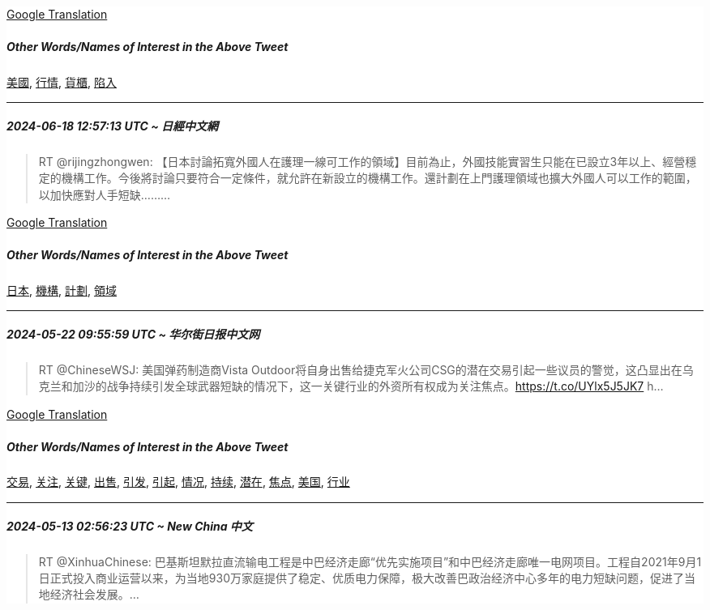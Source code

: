 [Google Translation](https://translate.google.com/?hi=en&tab=TT&sl=zh-CN&tl=en&op=translate&text=RT+%40rijingzhongwen%3A+%E3%80%90%E8%B2%A8%E6%AB%83%E8%88%B9%E7%9F%AD%E7%BC%BA%EF%BC%8C%E4%B8%8A%E6%B5%B7%E7%99%BC%E7%BE%8E%E5%9C%8B%E8%A5%BF%E6%B5%B7%E5%B2%B8%E9%81%8B%E8%B2%BB%E6%BC%B292%EF%BC%85%E3%80%91%E4%B8%8A%E6%B5%B7%E7%99%BC%E5%BE%80%E7%BE%8E%E5%9C%8B%E6%9D%B1%E6%B5%B7%E5%B2%B8%E7%9A%84%E9%81%8B%E8%B2%BB%E4%B9%9F%E6%AF%944%E6%9C%88%E6%9C%AB%E4%B8%8A%E6%BC%B271%EF%BC%85%E3%80%82%E7%94%B1%E6%96%BC%E8%88%B9%E9%9A%BB%E6%8C%81%E7%BA%8C%E9%81%BF%E9%96%8B%E7%B4%85%E6%B5%B7%E8%88%AA%E8%A1%8C%EF%BC%8C%E5%8A%A0%E4%B9%8B%E8%B2%A8%E7%89%A9%E9%81%8B%E8%BC%B8%E9%87%8F%E5%A2%9E%E5%8A%A0%EF%BC%8C%E8%B2%A8%E6%AB%83%E8%88%B9%E7%9A%84%E8%89%99%E4%BD%8D%E9%99%B7%E5%85%A5%E4%B8%8D%E8%B6%B3%E3%80%82%E7%88%AD%E5%A5%AA%E8%89%99%E4%BD%8D%E7%A9%BA%E9%96%93%E5%B0%8E%E8%87%B4%E4%BA%86%E9%81%8B%E8%B2%BB%E8%A1%8C%E6%83%85%E9%A3%86%E5%8D%87%E3%80%82%E5%BE%88%E5%A4%9A%E7%9B%B8%E9%97%9C%E4%BA%BA%E5%A3%AB%E8%A1%A8%E7%A4%BA%E3%80%8C%E7%9C%8B%E4%B8%8D%E5%88%B0%E9%81%8B%E8%B2%BB%E7%A9%A9%E5%AE%9A%E4%B8%8B%E4%BE%86%E7%9A%84%E8%B7%A1%E8%B1%A1%E3%80%8D%E2%80%A6%E2%80%A6%E2%80%A6)
##### Other Words/Names of Interest in the Above Tweet
[美國](美國.md), [行情](行情.md), [貨櫃](貨櫃.md), [陷入](陷入.md)
___
##### 2024-06-18 12:57:13 UTC ~ 日經中文網
> RT @rijingzhongwen: 【日本討論拓寬外國人在護理一線可工作的領域】目前為止，外國技能實習生只能在已設立3年以上、經營穩定的機構工作。今後將討論只要符合一定條件，就允許在新設立的機構工作。還計劃在上門護理領域也擴大外國人可以工作的範圍，以加快應對人手短缺………

[Google Translation](https://translate.google.com/?hi=en&tab=TT&sl=zh-CN&tl=en&op=translate&text=RT+%40rijingzhongwen%3A+%E3%80%90%E6%97%A5%E6%9C%AC%E8%A8%8E%E8%AB%96%E6%8B%93%E5%AF%AC%E5%A4%96%E5%9C%8B%E4%BA%BA%E5%9C%A8%E8%AD%B7%E7%90%86%E4%B8%80%E7%B7%9A%E5%8F%AF%E5%B7%A5%E4%BD%9C%E7%9A%84%E9%A0%98%E5%9F%9F%E3%80%91%E7%9B%AE%E5%89%8D%E7%82%BA%E6%AD%A2%EF%BC%8C%E5%A4%96%E5%9C%8B%E6%8A%80%E8%83%BD%E5%AF%A6%E7%BF%92%E7%94%9F%E5%8F%AA%E8%83%BD%E5%9C%A8%E5%B7%B2%E8%A8%AD%E7%AB%8B3%E5%B9%B4%E4%BB%A5%E4%B8%8A%E3%80%81%E7%B6%93%E7%87%9F%E7%A9%A9%E5%AE%9A%E7%9A%84%E6%A9%9F%E6%A7%8B%E5%B7%A5%E4%BD%9C%E3%80%82%E4%BB%8A%E5%BE%8C%E5%B0%87%E8%A8%8E%E8%AB%96%E5%8F%AA%E8%A6%81%E7%AC%A6%E5%90%88%E4%B8%80%E5%AE%9A%E6%A2%9D%E4%BB%B6%EF%BC%8C%E5%B0%B1%E5%85%81%E8%A8%B1%E5%9C%A8%E6%96%B0%E8%A8%AD%E7%AB%8B%E7%9A%84%E6%A9%9F%E6%A7%8B%E5%B7%A5%E4%BD%9C%E3%80%82%E9%82%84%E8%A8%88%E5%8A%83%E5%9C%A8%E4%B8%8A%E9%96%80%E8%AD%B7%E7%90%86%E9%A0%98%E5%9F%9F%E4%B9%9F%E6%93%B4%E5%A4%A7%E5%A4%96%E5%9C%8B%E4%BA%BA%E5%8F%AF%E4%BB%A5%E5%B7%A5%E4%BD%9C%E7%9A%84%E7%AF%84%E5%9C%8D%EF%BC%8C%E4%BB%A5%E5%8A%A0%E5%BF%AB%E6%87%89%E5%B0%8D%E4%BA%BA%E6%89%8B%E7%9F%AD%E7%BC%BA%E2%80%A6%E2%80%A6%E2%80%A6)
##### Other Words/Names of Interest in the Above Tweet
[日本](日本.md), [機構](機構.md), [計劃](計劃.md), [領域](領域.md)
___
##### 2024-05-22 09:55:59 UTC ~ 华尔街日报中文网
> RT @ChineseWSJ: 美国弹药制造商Vista Outdoor将自身出售给捷克军火公司CSG的潜在交易引起一些议员的警觉，这凸显出在乌克兰和加沙的战争持续引发全球武器短缺的情况下，这一关键行业的外资所有权成为关注焦点。https://t.co/UYlx5J5JK7 h…

[Google Translation](https://translate.google.com/?hi=en&tab=TT&sl=zh-CN&tl=en&op=translate&text=RT+%40ChineseWSJ%3A+%E7%BE%8E%E5%9B%BD%E5%BC%B9%E8%8D%AF%E5%88%B6%E9%80%A0%E5%95%86Vista+Outdoor%E5%B0%86%E8%87%AA%E8%BA%AB%E5%87%BA%E5%94%AE%E7%BB%99%E6%8D%B7%E5%85%8B%E5%86%9B%E7%81%AB%E5%85%AC%E5%8F%B8CSG%E7%9A%84%E6%BD%9C%E5%9C%A8%E4%BA%A4%E6%98%93%E5%BC%95%E8%B5%B7%E4%B8%80%E4%BA%9B%E8%AE%AE%E5%91%98%E7%9A%84%E8%AD%A6%E8%A7%89%EF%BC%8C%E8%BF%99%E5%87%B8%E6%98%BE%E5%87%BA%E5%9C%A8%E4%B9%8C%E5%85%8B%E5%85%B0%E5%92%8C%E5%8A%A0%E6%B2%99%E7%9A%84%E6%88%98%E4%BA%89%E6%8C%81%E7%BB%AD%E5%BC%95%E5%8F%91%E5%85%A8%E7%90%83%E6%AD%A6%E5%99%A8%E7%9F%AD%E7%BC%BA%E7%9A%84%E6%83%85%E5%86%B5%E4%B8%8B%EF%BC%8C%E8%BF%99%E4%B8%80%E5%85%B3%E9%94%AE%E8%A1%8C%E4%B8%9A%E7%9A%84%E5%A4%96%E8%B5%84%E6%89%80%E6%9C%89%E6%9D%83%E6%88%90%E4%B8%BA%E5%85%B3%E6%B3%A8%E7%84%A6%E7%82%B9%E3%80%82https%3A%2F%2Ft.co%2FUYlx5J5JK7+h%E2%80%A6)
##### Other Words/Names of Interest in the Above Tweet
[交易](交易.md), [关注](关注.md), [关键](关键.md), [出售](出售.md), [引发](引发.md), [引起](引起.md), [情况](情况.md), [持续](持续.md), [潜在](潜在.md), [焦点](焦点.md), [美国](美国.md), [行业](行业.md)
___
##### 2024-05-13 02:56:23 UTC ~ New China 中文
> RT @XinhuaChinese: 巴基斯坦默拉直流输电工程是中巴经济走廊“优先实施项目”和中巴经济走廊唯一电网项目。工程自2021年9月1日正式投入商业运营以来，为当地930万家庭提供了稳定、优质电力保障，极大改善巴政治经济中心多年的电力短缺问题，促进了当地经济社会发展。…
